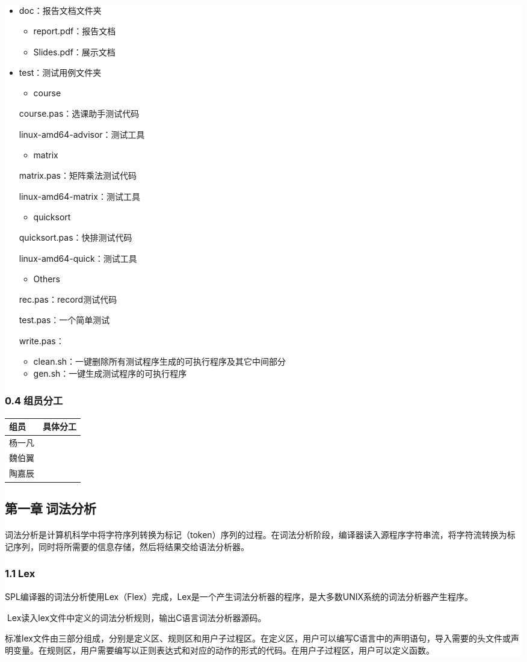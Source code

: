 - doc：报告文档文件夹

  - report.pdf：报告文档

  - Slides.pdf：展示文档

- test：测试用例文件夹

  - course
  
  course.pas：选课助手测试代码
  
  linux-amd64-advisor：测试工具
  
  - matrix
  
  matrix.pas：矩阵乘法测试代码
  
  linux-amd64-matrix：测试工具
  
  - quicksort
  
  quicksort.pas：快排测试代码
  
  linux-amd64-quick：测试工具
  
  - Others
  
  rec.pas：record测试代码
  
  test.pas：一个简单测试
  
  write.pas：
  
  - clean.sh：一键删除所有测试程序生成的可执行程序及其它中间部分
  - gen.sh：一键生成测试程序的可执行程序

### 0.4 组员分工

| 组员   | 具体分工 |
| :----- | :------- |
| 杨一凡 |          |
| 魏伯翼 |          |
| 陶嘉辰 |          |



## 第一章 词法分析

​	词法分析是计算机科学中将字符序列转换为标记（token）序列的过程。在词法分析阶段，编译器读入源程序字符串流，将字符流转换为标记序列，同时将所需要的信息存储，然后将结果交给语法分析器。

### 1.1 Lex

​	SPL编译器的词法分析使用Lex（Flex）完成，Lex是一个产生词法分析器的程序，是大多数UNIX系统的词法分析器产生程序。

​	Lex读入lex文件中定义的词法分析规则，输出C语言词法分析器源码。

​	标准lex文件由三部分组成，分别是定义区、规则区和用户子过程区。在定义区，用户可以编写C语言中的声明语句，导入需要的头文件或声明变量。在规则区，用户需要编写以正则表达式和对应的动作的形式的代码。在用户子过程区，用户可以定义函数。
